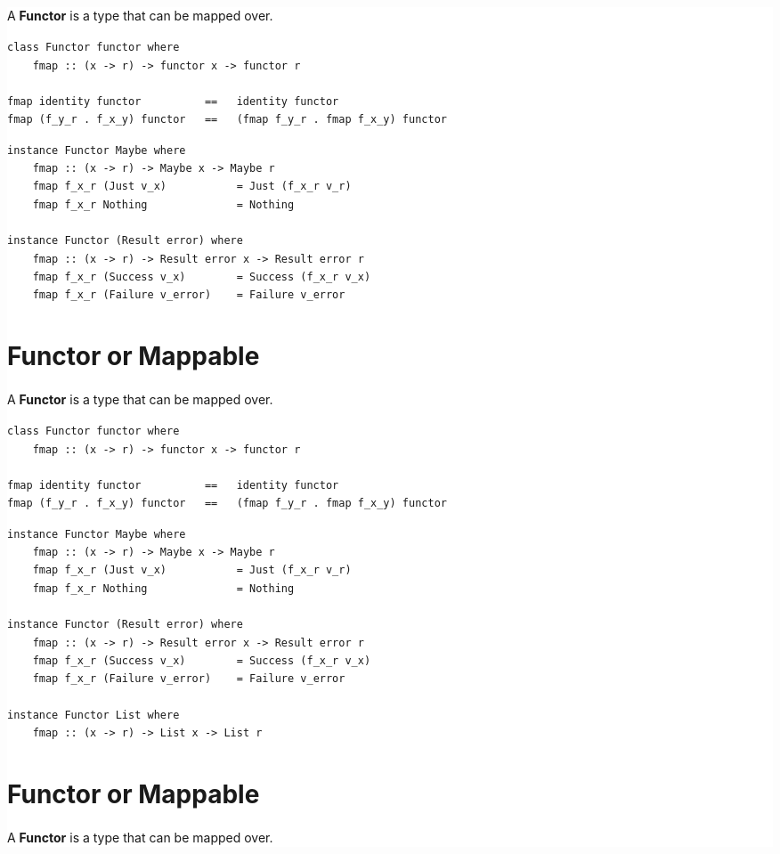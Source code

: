 A **Functor** is a type that can be mapped over.

```
class Functor functor where
    fmap :: (x -> r) -> functor x -> functor r

fmap identity functor          ==   identity functor
fmap (f_y_r . f_x_y) functor   ==   (fmap f_y_r . fmap f_x_y) functor
```

```
instance Functor Maybe where
    fmap :: (x -> r) -> Maybe x -> Maybe r
    fmap f_x_r (Just v_x)           = Just (f_x_r v_r)
    fmap f_x_r Nothing              = Nothing

instance Functor (Result error) where
    fmap :: (x -> r) -> Result error x -> Result error r
    fmap f_x_r (Success v_x)        = Success (f_x_r v_x)
    fmap f_x_r (Failure v_error)    = Failure v_error
```

# Functor or Mappable

A **Functor** is a type that can be mapped over.

```
class Functor functor where
    fmap :: (x -> r) -> functor x -> functor r

fmap identity functor          ==   identity functor
fmap (f_y_r . f_x_y) functor   ==   (fmap f_y_r . fmap f_x_y) functor
```

```
instance Functor Maybe where
    fmap :: (x -> r) -> Maybe x -> Maybe r
    fmap f_x_r (Just v_x)           = Just (f_x_r v_r)
    fmap f_x_r Nothing              = Nothing

instance Functor (Result error) where
    fmap :: (x -> r) -> Result error x -> Result error r
    fmap f_x_r (Success v_x)        = Success (f_x_r v_x)
    fmap f_x_r (Failure v_error)    = Failure v_error

instance Functor List where
    fmap :: (x -> r) -> List x -> List r
```

# Functor or Mappable

A **Functor** is a type that can be mapped over.
